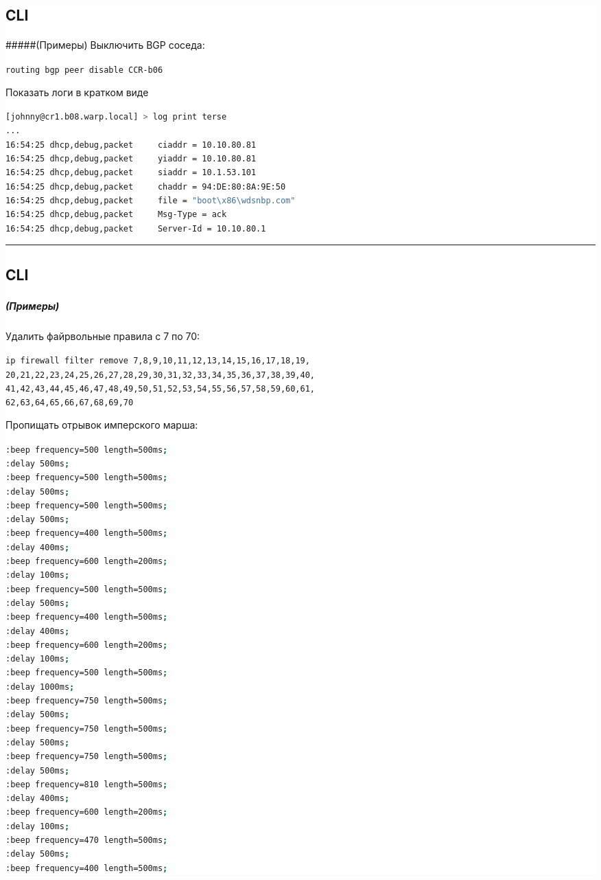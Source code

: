 ## CLI
#####(Примеры)
Выключить BGP соседа:
```bash
routing bgp peer disable CCR-b06
```
Показать логи в кратком виде
```bash
[johnny@cr1.b08.warp.local] > log print terse 
...
16:54:25 dhcp,debug,packet     ciaddr = 10.10.80.81 
16:54:25 dhcp,debug,packet     yiaddr = 10.10.80.81 
16:54:25 dhcp,debug,packet     siaddr = 10.1.53.101 
16:54:25 dhcp,debug,packet     chaddr = 94:DE:80:8A:9E:50 
16:54:25 dhcp,debug,packet     file = "boot\x86\wdsnbp.com" 
16:54:25 dhcp,debug,packet     Msg-Type = ack 
16:54:25 dhcp,debug,packet     Server-Id = 10.10.80.1 
```

___
## CLI
##### (Примеры)

Удалить файрвольные правила с 7 по 70:
```bash
ip firewall filter remove 7,8,9,10,11,12,13,14,15,16,17,18,19,
20,21,22,23,24,25,26,27,28,29,30,31,32,33,34,35,36,37,38,39,40,
41,42,43,44,45,46,47,48,49,50,51,52,53,54,55,56,57,58,59,60,61,
62,63,64,65,66,67,68,69,70
```

Пропищать отрывок имперского марша:
```bash
:beep frequency=500 length=500ms;
:delay 500ms;
:beep frequency=500 length=500ms;
:delay 500ms;
:beep frequency=500 length=500ms;
:delay 500ms;
:beep frequency=400 length=500ms;
:delay 400ms;
:beep frequency=600 length=200ms;
:delay 100ms;
:beep frequency=500 length=500ms;
:delay 500ms;
:beep frequency=400 length=500ms;
:delay 400ms;
:beep frequency=600 length=200ms;
:delay 100ms;
:beep frequency=500 length=500ms;
:delay 1000ms;
:beep frequency=750 length=500ms;
:delay 500ms;
:beep frequency=750 length=500ms;
:delay 500ms;
:beep frequency=750 length=500ms;
:delay 500ms;
:beep frequency=810 length=500ms;
:delay 400ms;
:beep frequency=600 length=200ms;
:delay 100ms;
:beep frequency=470 length=500ms;
:delay 500ms;
:beep frequency=400 length=500ms;
```